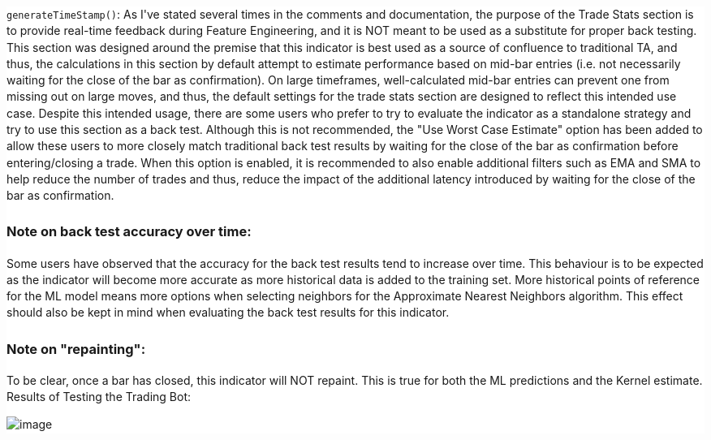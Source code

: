 ```generateTimeStamp()```:
As I've stated several times in the comments and documentation, the purpose of the Trade Stats section is to provide real-time feedback during Feature Engineering, and it is NOT meant to be used as a substitute for proper back testing. This section was designed around the premise that this indicator is best used as a source of confluence to traditional TA, and thus, the calculations in this section by default attempt to estimate performance based on mid-bar entries (i.e. not necessarily waiting for the close of the bar as confirmation). On large timeframes, well-calculated mid-bar entries can prevent one from missing out on large moves, and thus, the default settings for the trade stats section are designed to reflect this intended use case. Despite this intended usage, there are some users who prefer to try to evaluate the indicator as a standalone strategy and try to use this section as a back test. Although this is not recommended, the "Use Worst Case Estimate" option has been added to allow these users to more closely match traditional back test results by waiting for the close of the bar as confirmation before entering/closing a trade. When this option is enabled, it is recommended to also enable additional filters such as EMA and SMA to help reduce the number of trades and thus, reduce the impact of the additional latency introduced by waiting for the close of the bar as confirmation.

### Note on back test accuracy over time:
Some users have observed that the accuracy for the back test results tend to increase over time. This behaviour is to be expected as the indicator will become more accurate as more historical data is added to the training set. More historical points of reference for the ML model means more options when selecting neighbors for the Approximate Nearest Neighbors algorithm. This effect should also be kept in mind when evaluating the back test results for this indicator.

### Note on "repainting":
To be clear, once a bar has closed, this indicator will NOT repaint. This is true for both the ML predictions and the Kernel estimate.
Results of Testing the Trading Bot: 
 
![image](https://github.com/Overproness/Trading-Project/assets/66616578/5615c439-44f0-449e-80c9-8abbdcb34503)
